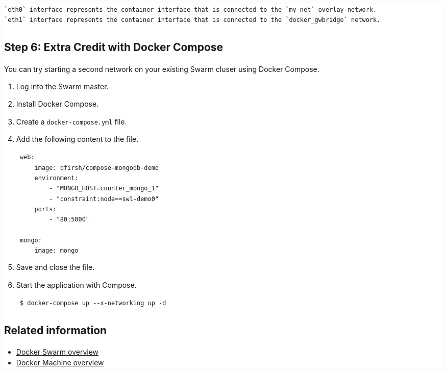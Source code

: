 	`eth0` interface represents the container interface that is connected to the `my-net` overlay network.
	`eth1` interface represents the container interface that is connected to the `docker_gwbridge` network.

## Step 6: Extra Credit with Docker Compose

You can try starting a second network on your existing Swarm cluser using Docker Compose.

1. Log into the Swarm master.

2. Install Docker Compose.

3. Create a `docker-compose.yml` file.

4. Add the following content to the file.

		web:
			image: bfirsh/compose-mongodb-demo
			environment:
				- "MONGO_HOST=counter_mongo_1"
				- "constraint:node==swl-demo0"
			ports:
				- "80:5000"

		mongo:
			image: mongo

5. Save and close the file.

6. Start the application with Compose.

		$ docker-compose up --x-networking up -d

## Related information

* [Docker Swarm overview](https://docs.docker.com/swarm)
* [Docker Machine overview](https://docs.docker.com/machine)
